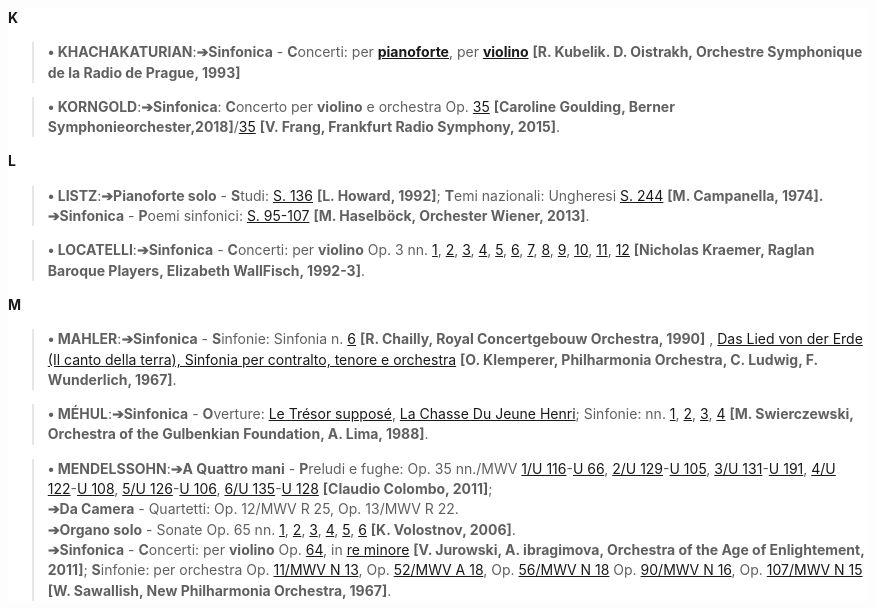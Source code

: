 **K**

>**• KHACHAKATURIAN**:**➔Sinfonica** - **C**oncerti: per [**pianoforte**](https://t.me/AllClassicalMusic/3798), per [**violino**](https://t.me/AllClassicalMusic/3801) **[R. Kubelik. D. Oistrakh, Orchestre Symphonique de la Radio de Prague, 1993]**

>**• KORNGOLD**:**➔Sinfonica**: **C**oncerto per **violino** e orchestra Op. [35](https://t.me/AllClassicalMusic/2977) **[Caroline Goulding, Berner Symphonieorchester,2018]**/[35](https://t.me/AllClassicalMusic/3951) **[V. Frang, Frankfurt Radio Symphony, 2015]**.

**L**

>**• LISTZ**:**➔Pianoforte solo** - **S**tudi: [S. 136](https://t.me/AllClassicalMusic/521) **[L. Howard, 1992]**; **T**emi nazionali: Ungheresi [S. 244](https://t.me/AllClassicalMusic/636) **[M. Campanella, 1974].**                                                                 
**➔Sinfonica** - **P**oemi sinfonici: [S. 95-107](https://t.me/AllClassicalMusic/1698) **[M. Haselböck, Orchester Wiener, 2013]**.

>**• LOCATELLI**:**➔Sinfonica** - **C**oncerti: per **violino** Op. 3 nn. [1](https://t.me/AllClassicalMusic/2183), [2](https://t.me/AllClassicalMusic/2188), [3](https://t.me/AllClassicalMusic/2193), [4](https://t.me/AllClassicalMusic/2198), [5](https://t.me/AllClassicalMusic/2204), [6](https://t.me/AllClassicalMusic/2209), [7](https://t.me/AllClassicalMusic/2214), [8](https://t.me/AllClassicalMusic/2219), [9](https://t.me/AllClassicalMusic/2225), [10](https://t.me/AllClassicalMusic/2230), [11](https://t.me/AllClassicalMusic/2235), [12](https://t.me/AllClassicalMusic/2240) **[Nicholas Kraemer, Raglan Baroque Players, Elizabeth WallFisch, 1992-3]**.

**M**

>**• MAHLER**:**➔Sinfonica** - **S**infonie: Sinfonia n. [6](https://t.me/AllClassicalMusic/3265) **[R. Chailly, Royal Concertgebouw Orchestra, 1990]** , [Das Lied von der Erde (Il canto della terra), Sinfonia per contralto, tenore e orchestra](https://t.me/AllClassicalMusic/1324) **[O. Klemperer, Philharmonia Orchestra, C. Ludwig, F. Wunderlich, 1967]**.

>**• MÉHUL**:**➔Sinfonica** - **O**verture: [Le Trésor supposé](https://t.me/AllClassicalMusic/2750), [La Chasse Du Jeune Henri](https://t.me/AllClassicalMusic/2741); Sinfonie: nn. [1](https://t.me/AllClassicalMusic/2742), [2](https://t.me/AllClassicalMusic/2746), [3](https://t.me/AllClassicalMusic/2751), [4](https://t.me/AllClassicalMusic/2754%C3%B9) **[M. Swierczewski, Orchestra of the Gulbenkian Foundation, A. Lima, 1988]**.

>**• MENDELSSOHN**:**➔A Quattro mani** - **P**reludi e fughe: Op. 35 nn./MWV [1/U 116](https://t.me/AllClassicalMusic/492)-[U 66](https://t.me/AllClassicalMusic/493), [2/U 129](https://t.me/AllClassicalMusic/494)-[U 105](https://t.me/AllClassicalMusic/495), [3/U 131](https://t.me/AllClassicalMusic/496)-[U 191](https://t.me/AllClassicalMusic/497), [4/U 122](https://t.me/AllClassicalMusic/498)-[U 108](https://t.me/AllClassicalMusic/499), [5/U 126](https://t.me/AllClassicalMusic/500)-[U 106](https://t.me/AllClassicalMusic/501), [6/U 135](https://t.me/AllClassicalMusic/502)-[U 128](https://t.me/AllClassicalMusic/503) **[Claudio Colombo, 2011]**;                            
**➔Da Camera** - Quartetti: Op. 12/MWV R 25, Op. 13/MWV R 22.                         
**➔Organo solo** - Sonate Op. 65 nn. [1](https://t.me/AllClassicalMusic/2718), [2](https://t.me/AllClassicalMusic/2722), [3](https://t.me/AllClassicalMusic/2726), [4](https://t.me/AllClassicalMusic/2728), [5](https://t.me/AllClassicalMusic/2732), [6](https://t.me/AllClassicalMusic/2735) **[K. Volostnov, 2006]**.                                                                                                   
**➔Sinfonica** - **C**oncerti: per **violino** Op. [64](https://t.me/AllClassicalMusic/2872), in [re minore](https://t.me/AllClassicalMusic/2875) **[V. Jurowski, A. ibragimova, Orchestra of the Age of Enlightement, 2011]**; **S**infonie: per orchestra Op. [11/MWV N 13](https://t.me/AllClassicalMusic/1504), Op. [52/MWV A 18](https://t.me/AllClassicalMusic/1508), Op. [56/MWV N 18](https://t.me/AllClassicalMusic/1519) Op. [90/MWV N 16](https://t.me/AllClassicalMusic/1523), Op. [107/MWV N 15](https://t.me/AllClassicalMusic/1527) **[W. Sawallish, New Philharmonia Orchestra, 1967]**.

